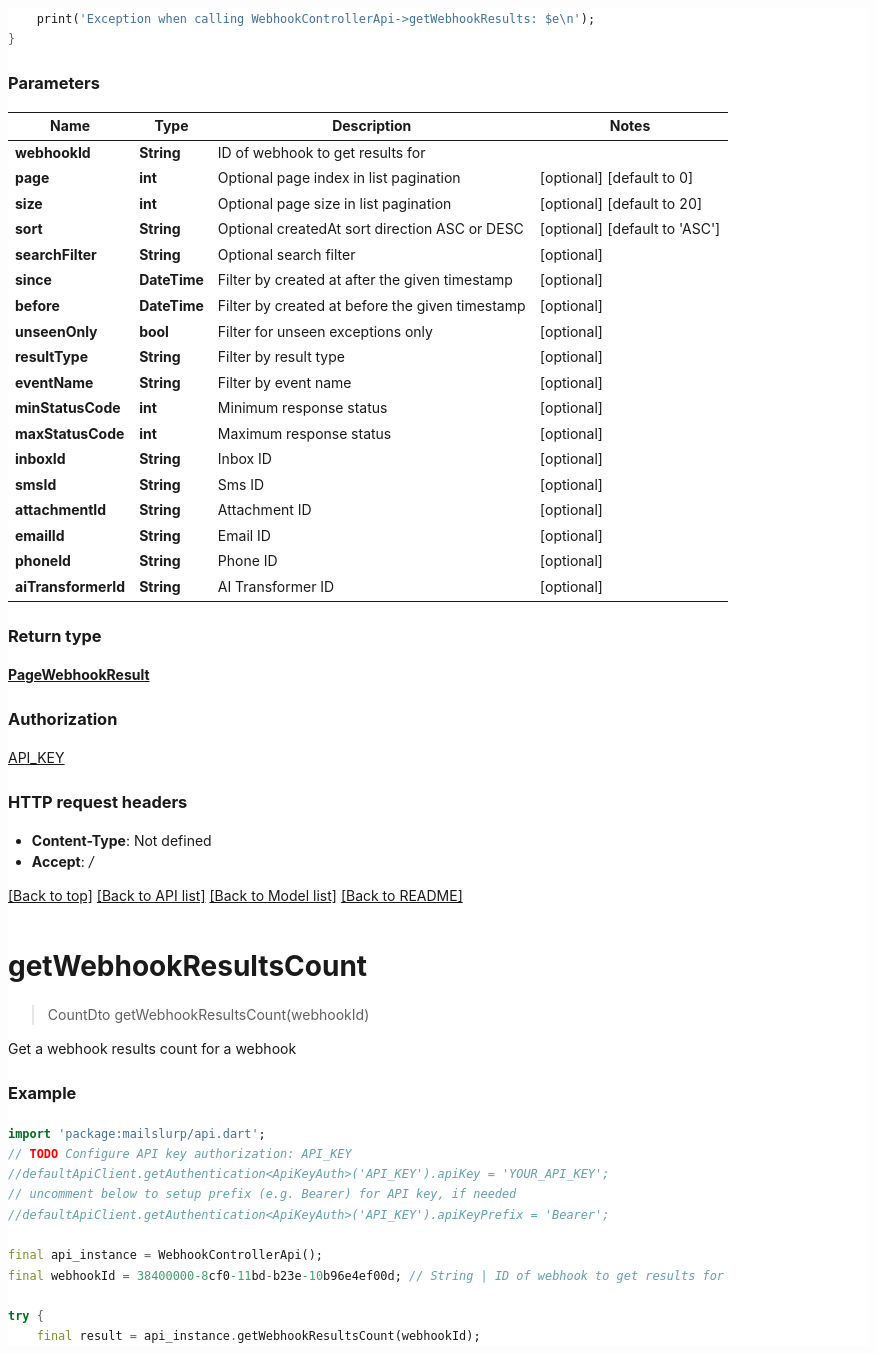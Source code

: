 ```dart
    print('Exception when calling WebhookControllerApi->getWebhookResults: $e\n');
}
```

### Parameters

Name | Type | Description  | Notes
------------- | ------------- | ------------- | -------------
 **webhookId** | **String**| ID of webhook to get results for | 
 **page** | **int**| Optional page index in list pagination | [optional] [default to 0]
 **size** | **int**| Optional page size in list pagination | [optional] [default to 20]
 **sort** | **String**| Optional createdAt sort direction ASC or DESC | [optional] [default to 'ASC']
 **searchFilter** | **String**| Optional search filter | [optional] 
 **since** | **DateTime**| Filter by created at after the given timestamp | [optional] 
 **before** | **DateTime**| Filter by created at before the given timestamp | [optional] 
 **unseenOnly** | **bool**| Filter for unseen exceptions only | [optional] 
 **resultType** | **String**| Filter by result type | [optional] 
 **eventName** | **String**| Filter by event name | [optional] 
 **minStatusCode** | **int**| Minimum response status | [optional] 
 **maxStatusCode** | **int**| Maximum response status | [optional] 
 **inboxId** | **String**| Inbox ID | [optional] 
 **smsId** | **String**| Sms ID | [optional] 
 **attachmentId** | **String**| Attachment ID | [optional] 
 **emailId** | **String**| Email ID | [optional] 
 **phoneId** | **String**| Phone ID | [optional] 
 **aiTransformerId** | **String**| AI Transformer ID | [optional] 

### Return type

[**PageWebhookResult**](PageWebhookResult)

### Authorization

[API_KEY](../README#API_KEY)

### HTTP request headers

 - **Content-Type**: Not defined
 - **Accept**: */*

[[Back to top]](#) [[Back to API list]](../README#documentation-for-api-endpoints) [[Back to Model list]](../README#documentation-for-models) [[Back to README]](../README)

# **getWebhookResultsCount**
> CountDto getWebhookResultsCount(webhookId)

Get a webhook results count for a webhook

### Example
```dart
import 'package:mailslurp/api.dart';
// TODO Configure API key authorization: API_KEY
//defaultApiClient.getAuthentication<ApiKeyAuth>('API_KEY').apiKey = 'YOUR_API_KEY';
// uncomment below to setup prefix (e.g. Bearer) for API key, if needed
//defaultApiClient.getAuthentication<ApiKeyAuth>('API_KEY').apiKeyPrefix = 'Bearer';

final api_instance = WebhookControllerApi();
final webhookId = 38400000-8cf0-11bd-b23e-10b96e4ef00d; // String | ID of webhook to get results for

try {
    final result = api_instance.getWebhookResultsCount(webhookId);
```